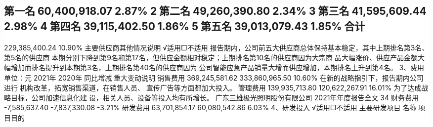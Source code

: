 第一名
60,400,918.07
2.87%
2
第二名
49,260,390.80
2.34%
3
第三名
41,595,609.44
2.98%
4
第四名
39,115,402.50
1.86%
5
第五名
39,013,079.43
1.85%
合计
--
229,385,400.24
10.90%
主要供应商其他情况说明
√适用□不适用
报告期内，公司前五大供应商总体保持基本稳定，其中上期排名第3名、第5名的供应商
本期分别下降到第9名和第17名，但供应金额相对稳定；上期排名第10名的供应商因为大宗商
品大幅涨价、供应产品金额大幅增加而排名提升到本期第3名，上期排名第40名的供应商因为
公司智能应急产品销量大增而供应增加，本期排名上升到第4名。
3、费用
单位：元
2021年
2020年
同比增减
重大变动说明
销售费用
369,245,581.62
333,860,965.50
10.60%
在新的战略指引下，报告期内公司进行
机构改革，拓宽销售渠道，在销售人员、
宣传广告等方面都加大投入。
管理费用
139,935,713.80
120,622,267.91
16.01%
为了达成战略目标，公司加速信息化建
设，相关人员、设备等投入均有所增长。
广东三雄极光照明股份有限公司
2021年年度报告全文
34
财务费用
-7,585,637.40
-7,837,330.08
-3.21%
研发费用
63,701,854.17
60,080,542.86
6.03%
4、研发投入
√适用□不适用
主要研发项目
名称
项目目的